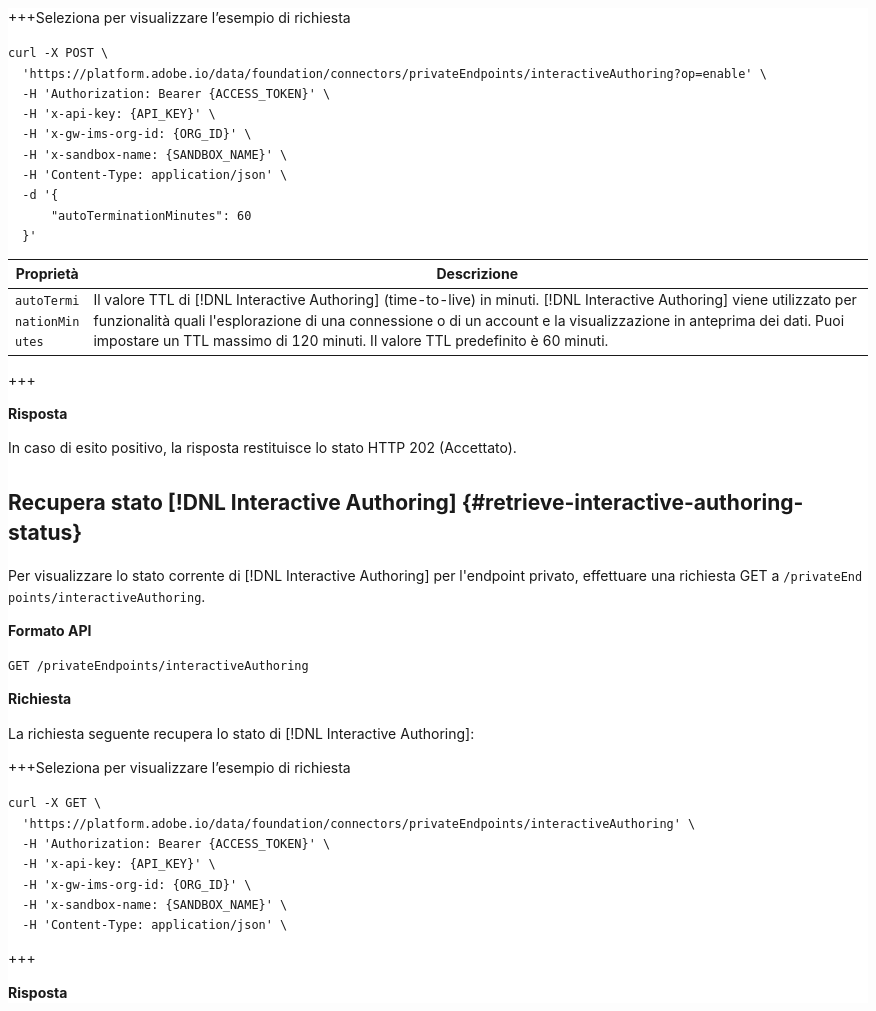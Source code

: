 +++Seleziona per visualizzare l’esempio di richiesta

```shell
curl -X POST \
  'https://platform.adobe.io/data/foundation/connectors/privateEndpoints/interactiveAuthoring?op=enable' \
  -H 'Authorization: Bearer {ACCESS_TOKEN}' \
  -H 'x-api-key: {API_KEY}' \
  -H 'x-gw-ims-org-id: {ORG_ID}' \
  -H 'x-sandbox-name: {SANDBOX_NAME}' \
  -H 'Content-Type: application/json' \
  -d '{
      "autoTerminationMinutes": 60
  }'
```

| Proprietà | Descrizione |
| --- | --- |
| `autoTerminationMinutes` | Il valore TTL di [!DNL Interactive Authoring] (time-to-live) in minuti. [!DNL Interactive Authoring] viene utilizzato per funzionalità quali l&#39;esplorazione di una connessione o di un account e la visualizzazione in anteprima dei dati. Puoi impostare un TTL massimo di 120 minuti. Il valore TTL predefinito è 60 minuti. |

+++

**Risposta**

In caso di esito positivo, la risposta restituisce lo stato HTTP 202 (Accettato).

## Recupera stato [!DNL Interactive Authoring] {#retrieve-interactive-authoring-status}

Per visualizzare lo stato corrente di [!DNL Interactive Authoring] per l&#39;endpoint privato, effettuare una richiesta GET a `/privateEndpoints/interactiveAuthoring`.

**Formato API**

```http
GET /privateEndpoints/interactiveAuthoring
```

**Richiesta**

La richiesta seguente recupera lo stato di [!DNL Interactive Authoring]:

+++Seleziona per visualizzare l’esempio di richiesta

```shell
curl -X GET \
  'https://platform.adobe.io/data/foundation/connectors/privateEndpoints/interactiveAuthoring' \
  -H 'Authorization: Bearer {ACCESS_TOKEN}' \
  -H 'x-api-key: {API_KEY}' \
  -H 'x-gw-ims-org-id: {ORG_ID}' \
  -H 'x-sandbox-name: {SANDBOX_NAME}' \
  -H 'Content-Type: application/json' \
```

+++

**Risposta**
